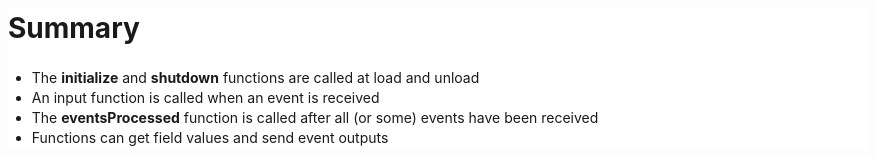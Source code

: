 Summary
=======

- The **initialize** and **shutdown** functions are called at load and unload
- An input function is called when an event is received
- The **eventsProcessed** function is called after all (or some) events have been received
- Functions can get field values and send event outputs
